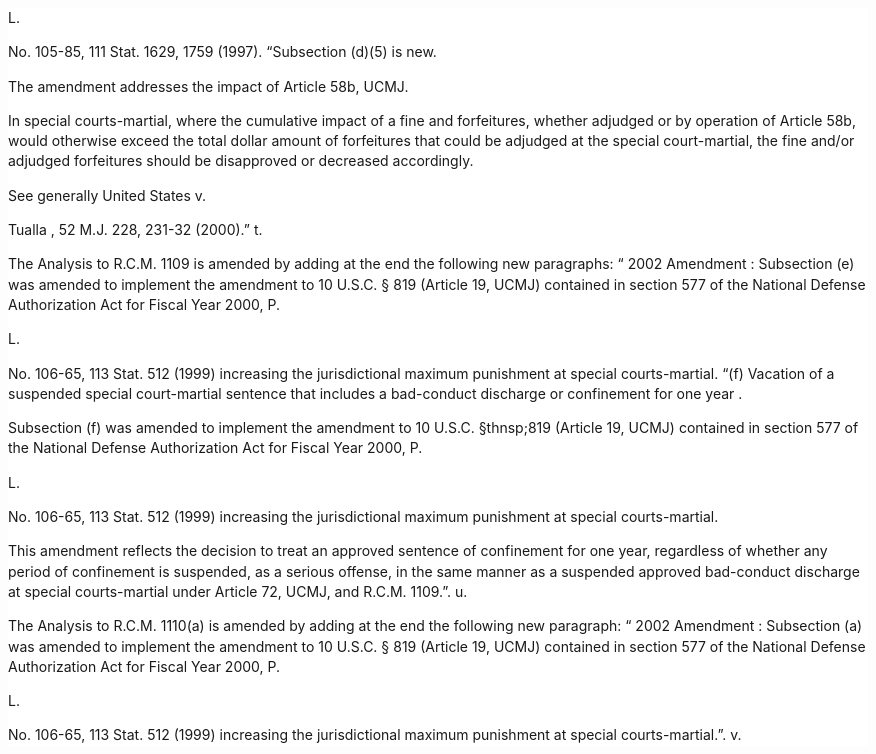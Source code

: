 L.

No. 105-85, 111 Stat. 1629, 1759 (1997).
“Subsection (d)(5) is new.

The amendment addresses the impact of Article 58b, UCMJ.

In special courts-martial, where the cumulative impact of a fine and forfeitures, whether adjudged or by operation of Article 58b, would otherwise exceed the total dollar amount of forfeitures that could be adjudged at the special court-martial, the fine and/or adjudged forfeitures should be disapproved or decreased accordingly.

See generally United States v.

Tualla
, 52 M.J. 228, 231-32 (2000).”
t.

The Analysis to R.C.M. 1109 is amended by adding at the end the following new paragraphs:
“
2002 Amendment
: Subsection (e) was amended to implement the amendment to 10 U.S.C. § 819 (Article 19, UCMJ) contained in section 577 of the National Defense Authorization Act for Fiscal Year 2000, P.

L.

No. 106-65, 113 Stat. 512 (1999) increasing the jurisdictional maximum punishment at special courts-martial.
“(f) 
Vacation of a suspended special court-martial sentence that includes a bad-conduct discharge or confinement for one year
.

Subsection (f) was amended to implement the amendment to 10 U.S.C. §thnsp;819 (Article 19, UCMJ) contained in section 577 of the National Defense Authorization Act for Fiscal Year 2000, P.

L.

No. 106-65, 113 Stat. 512 (1999) increasing 
the jurisdictional maximum punishment at special courts-martial.

This amendment reflects the decision to treat an approved sentence of confinement for one year, regardless of whether any period of confinement is suspended, as a serious offense, in the same manner as a suspended approved bad-conduct discharge at special courts-martial under Article 72, UCMJ, and R.C.M. 1109.”.
u.

The Analysis to R.C.M. 1110(a) is amended by adding at the end the following new paragraph:
“
2002 Amendment
: Subsection (a) was amended to implement the amendment to 10 U.S.C. § 819 (Article 19, UCMJ) contained in section 577 of the National Defense Authorization Act for Fiscal Year 2000, P.

L.

No. 106-65, 113 Stat. 512 (1999) increasing the jurisdictional maximum punishment at special courts-martial.”.
v.
